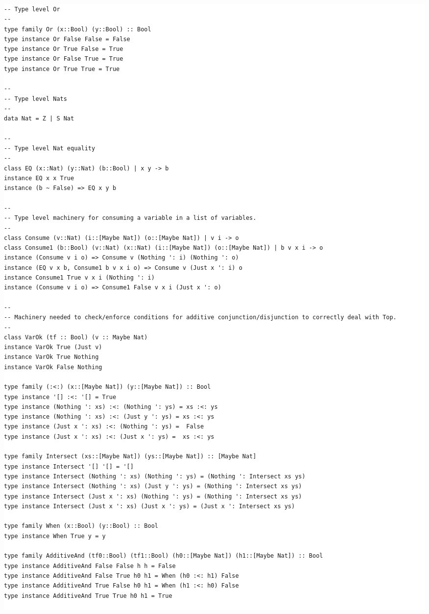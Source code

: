 ```active haskell
-- Type level Or
--
type family Or (x::Bool) (y::Bool) :: Bool
type instance Or False False = False
type instance Or True False = True
type instance Or False True = True
type instance Or True True = True

--
-- Type level Nats
--
data Nat = Z | S Nat

--
-- Type level Nat equality
--
class EQ (x::Nat) (y::Nat) (b::Bool) | x y -> b
instance EQ x x True
instance (b ~ False) => EQ x y b

--
-- Type level machinery for consuming a variable in a list of variables.
--
class Consume (v::Nat) (i::[Maybe Nat]) (o::[Maybe Nat]) | v i -> o
class Consume1 (b::Bool) (v::Nat) (x::Nat) (i::[Maybe Nat]) (o::[Maybe Nat]) | b v x i -> o
instance (Consume v i o) => Consume v (Nothing ': i) (Nothing ': o)
instance (EQ v x b, Consume1 b v x i o) => Consume v (Just x ': i) o
instance Consume1 True v x i (Nothing ': i)
instance (Consume v i o) => Consume1 False v x i (Just x ': o)

--
-- Machinery needed to check/enforce conditions for additive conjunction/disjunction to correctly deal with Top.
--
class VarOk (tf :: Bool) (v :: Maybe Nat)
instance VarOk True (Just v)
instance VarOk True Nothing 
instance VarOk False Nothing

type family (:<:) (x::[Maybe Nat]) (y::[Maybe Nat]) :: Bool 
type instance '[] :<: '[] = True
type instance (Nothing ': xs) :<: (Nothing ': ys) = xs :<: ys
type instance (Nothing ': xs) :<: (Just y ': ys) = xs :<: ys
type instance (Just x ': xs) :<: (Nothing ': ys) =  False
type instance (Just x ': xs) :<: (Just x ': ys) =  xs :<: ys

type family Intersect (xs::[Maybe Nat]) (ys::[Maybe Nat]) :: [Maybe Nat]
type instance Intersect '[] '[] = '[]
type instance Intersect (Nothing ': xs) (Nothing ': ys) = (Nothing ': Intersect xs ys)
type instance Intersect (Nothing ': xs) (Just y ': ys) = (Nothing ': Intersect xs ys)
type instance Intersect (Just x ': xs) (Nothing ': ys) = (Nothing ': Intersect xs ys)
type instance Intersect (Just x ': xs) (Just x ': ys) = (Just x ': Intersect xs ys)

type family When (x::Bool) (y::Bool) :: Bool
type instance When True y = y

type family AdditiveAnd (tf0::Bool) (tf1::Bool) (h0::[Maybe Nat]) (h1::[Maybe Nat]) :: Bool
type instance AdditiveAnd False False h h = False 
type instance AdditiveAnd False True h0 h1 = When (h0 :<: h1) False
type instance AdditiveAnd True False h0 h1 = When (h1 :<: h0) False 
type instance AdditiveAnd True True h0 h1 = True 


```